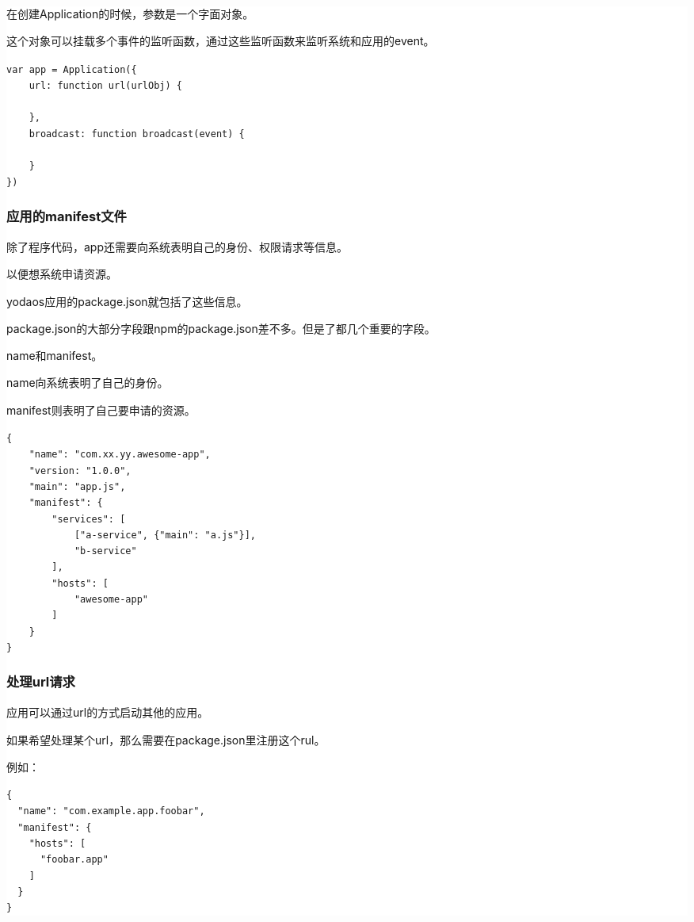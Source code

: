 在创建Application的时候，参数是一个字面对象。

这个对象可以挂载多个事件的监听函数，通过这些监听函数来监听系统和应用的event。

```
var app = Application({
	url: function url(urlObj) {
		
	},
	broadcast: function broadcast(event) {
	
	}
})
```

### 应用的manifest文件

除了程序代码，app还需要向系统表明自己的身份、权限请求等信息。

以便想系统申请资源。

yodaos应用的package.json就包括了这些信息。

package.json的大部分字段跟npm的package.json差不多。但是了都几个重要的字段。

name和manifest。

name向系统表明了自己的身份。

manifest则表明了自己要申请的资源。

```
{
	"name": "com.xx.yy.awesome-app",
	"version: "1.0.0",
	"main": "app.js",
	"manifest": {
		"services": [
			["a-service", {"main": "a.js"}],
			"b-service"
		],
		"hosts": [
			"awesome-app"
		]
	}
}
```

### 处理url请求

应用可以通过url的方式启动其他的应用。

如果希望处理某个url，那么需要在package.json里注册这个rul。

例如：

```
{
  "name": "com.example.app.foobar",
  "manifest": {
    "hosts": [
      "foobar.app"
    ]
  }
}
```
